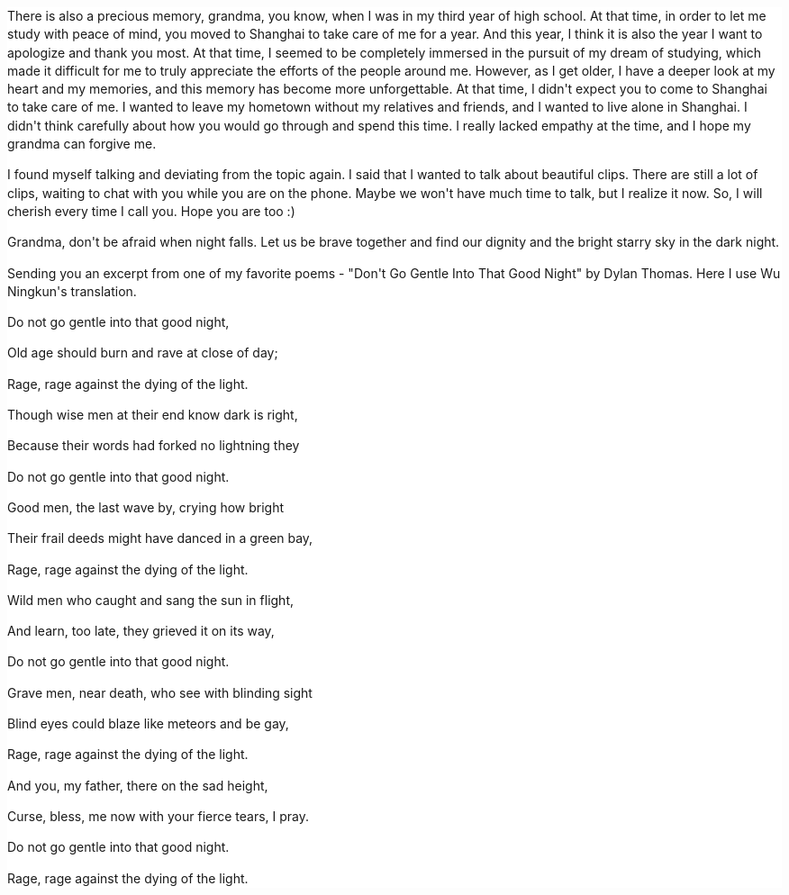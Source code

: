 There is also a precious memory, grandma, you know, when I was in my third year of high school. At that time, in order to let me study with peace of mind, you moved to Shanghai to take care of me for a year. And this year, I think it is also the year I want to apologize and thank you most. At that time, I seemed to be completely immersed in the pursuit of my dream of studying, which made it difficult for me to truly appreciate the efforts of the people around me. However, as I get older, I have a deeper look at my heart and my memories, and this memory has become more unforgettable. At that time, I didn't expect you to come to Shanghai to take care of me. I wanted to leave my hometown without my relatives and friends, and I wanted to live alone in Shanghai. I didn't think carefully about how you would go through and spend this time. I really lacked empathy at the time, and I hope my grandma can forgive me.

I found myself talking and deviating from the topic again. I said that I wanted to talk about beautiful clips. There are still a lot of clips, waiting to chat with you while you are on the phone. Maybe we won't have much time to talk, but I realize it now. So, I will cherish every time I call you. Hope you are too :)

Grandma, don't be afraid when night falls. Let us be brave together and find our dignity and the bright starry sky in the dark night.

Sending you an excerpt from one of my favorite poems - "Don't Go Gentle Into That Good Night" by Dylan Thomas. Here I use Wu Ningkun's translation.

Do not go gentle into that good night,

Old age should burn and rave at close of day;

Rage, rage against the dying of the light.

Though wise men at their end know dark is right,

Because their words had forked no lightning they

Do not go gentle into that good night.

Good men, the last wave by, crying how bright

Their frail deeds might have danced in a green bay,

Rage, rage against the dying of the light.

Wild men who caught and sang the sun in flight,

And learn, too late, they grieved it on its way,

Do not go gentle into that good night.

Grave men, near death, who see with blinding sight

Blind eyes could blaze like meteors and be gay,

Rage, rage against the dying of the light.

And you, my father, there on the sad height,

Curse, bless, me now with your fierce tears, I pray.

Do not go gentle into that good night.

Rage, rage against the dying of the light.














